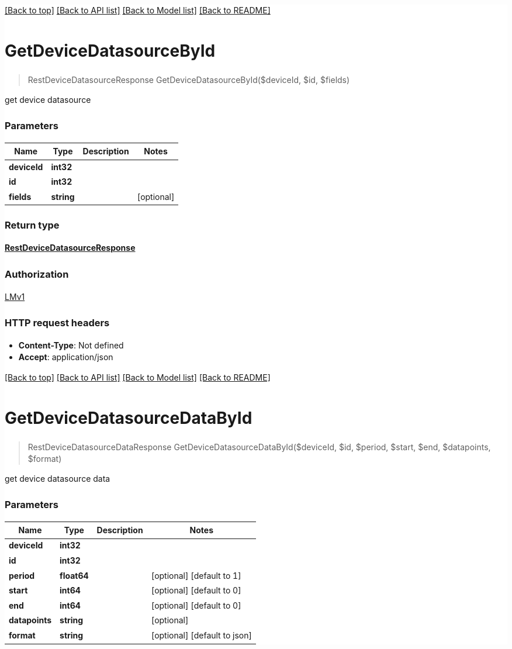[[Back to top]](#) [[Back to API list]](../README.md#documentation-for-api-endpoints) [[Back to Model list]](../README.md#documentation-for-models) [[Back to README]](../README.md)

# **GetDeviceDatasourceById**
> RestDeviceDatasourceResponse GetDeviceDatasourceById($deviceId, $id, $fields)

get device datasource 




### Parameters

Name | Type | Description  | Notes
------------- | ------------- | ------------- | -------------
 **deviceId** | **int32**|  | 
 **id** | **int32**|  | 
 **fields** | **string**|  | [optional] 

### Return type

[**RestDeviceDatasourceResponse**](RestDeviceDatasourceResponse.md)

### Authorization

[LMv1](../README.md#LMv1)

### HTTP request headers

 - **Content-Type**: Not defined
 - **Accept**: application/json

[[Back to top]](#) [[Back to API list]](../README.md#documentation-for-api-endpoints) [[Back to Model list]](../README.md#documentation-for-models) [[Back to README]](../README.md)

# **GetDeviceDatasourceDataById**
> RestDeviceDatasourceDataResponse GetDeviceDatasourceDataById($deviceId, $id, $period, $start, $end, $datapoints, $format)

get device datasource data 




### Parameters

Name | Type | Description  | Notes
------------- | ------------- | ------------- | -------------
 **deviceId** | **int32**|  | 
 **id** | **int32**|  | 
 **period** | **float64**|  | [optional] [default to 1]
 **start** | **int64**|  | [optional] [default to 0]
 **end** | **int64**|  | [optional] [default to 0]
 **datapoints** | **string**|  | [optional] 
 **format** | **string**|  | [optional] [default to json]
